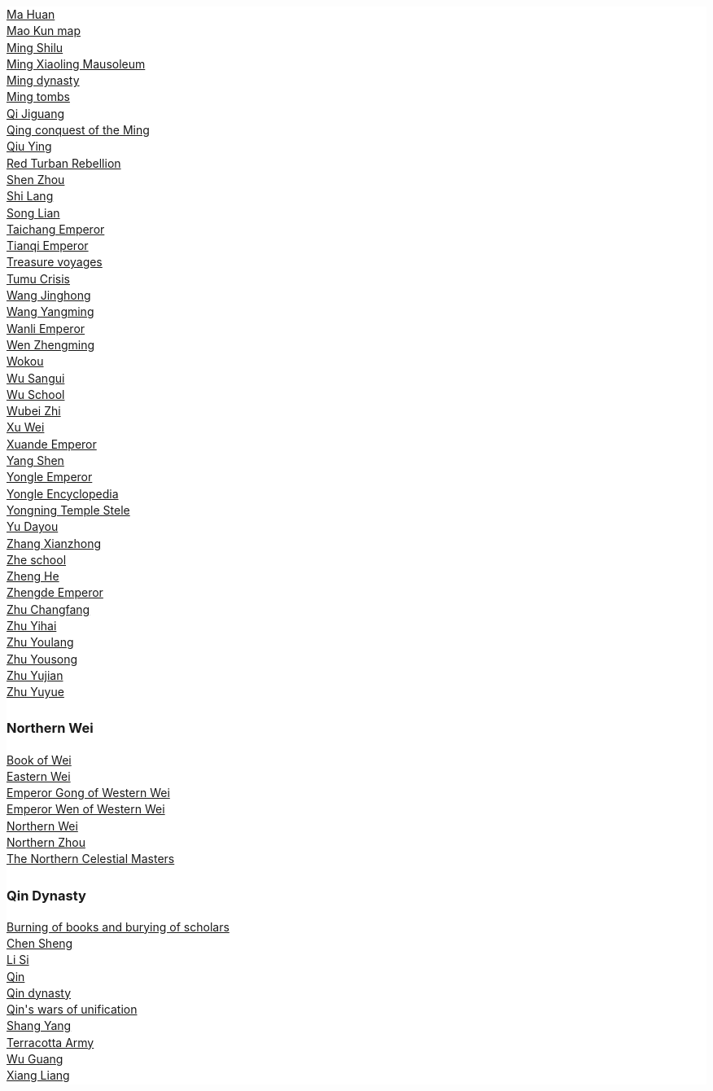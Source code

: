 [Ma Huan](https://en.wikipedia.org/wiki/Ma_Huan)<br>
[Mao Kun map](https://en.wikipedia.org/wiki/Mao_Kun_map)<br>
[Ming Shilu](https://en.wikipedia.org/wiki/Ming_Shilu)<br>
[Ming Xiaoling Mausoleum](https://en.wikipedia.org/wiki/Ming_Xiaoling_Mausoleum)<br>
[Ming dynasty](https://en.wikipedia.org/wiki/Ming_dynasty)<br>
[Ming tombs](https://en.wikipedia.org/wiki/Ming_tombs)<br>
[Qi Jiguang](https://en.wikipedia.org/wiki/Qi_Jiguang)<br>
[Qing conquest of the Ming](https://en.wikipedia.org/wiki/Qing_conquest_of_the_Ming)<br>
[Qiu Ying](https://en.wikipedia.org/wiki/Qiu_Ying)<br>
[Red Turban Rebellion](https://en.wikipedia.org/wiki/Red_Turban_Rebellion)<br>
[Shen Zhou](https://en.wikipedia.org/wiki/Shen_Zhou)<br>
[Shi Lang](https://en.wikipedia.org/wiki/Shi_Lang)<br>
[Song Lian](https://en.wikipedia.org/wiki/Song_Lian)<br>
[Taichang Emperor](https://en.wikipedia.org/wiki/Taichang_Emperor)<br>
[Tianqi Emperor](https://en.wikipedia.org/wiki/Tianqi_Emperor)<br>
[Treasure voyages](https://en.wikipedia.org/wiki/Treasure_voyages)<br>
[Tumu Crisis](https://en.wikipedia.org/wiki/Tumu_Crisis)<br>
[Wang Jinghong](https://en.wikipedia.org/wiki/Wang_Jinghong)<br>
[Wang Yangming](https://en.wikipedia.org/wiki/Wang_Yangming)<br>
[Wanli Emperor](https://en.wikipedia.org/wiki/Wanli_Emperor)<br>
[Wen Zhengming](https://en.wikipedia.org/wiki/Wen_Zhengming)<br>
[Wokou](https://en.wikipedia.org/wiki/Wokou)<br>
[Wu Sangui](https://en.wikipedia.org/wiki/Wu_Sangui)<br>
[Wu School](https://en.wikipedia.org/wiki/Wu_School)<br>
[Wubei Zhi](https://en.wikipedia.org/wiki/Wubei_Zhi)<br>
[Xu Wei](https://en.wikipedia.org/wiki/Xu_Wei)<br>
[Xuande Emperor](https://en.wikipedia.org/wiki/Xuande_Emperor)<br>
[Yang Shen](https://en.wikipedia.org/wiki/Yang_Shen)<br>
[Yongle Emperor](https://en.wikipedia.org/wiki/Yongle_Emperor)<br>
[Yongle Encyclopedia](https://en.wikipedia.org/wiki/Yongle_Encyclopedia)<br>
[Yongning Temple Stele](https://en.wikipedia.org/wiki/Yongning_Temple_Stele)<br>
[Yu Dayou](https://en.wikipedia.org/wiki/Yu_Dayou)<br>
[Zhang Xianzhong](https://en.wikipedia.org/wiki/Zhang_Xianzhong)<br>
[Zhe school](https://en.wikipedia.org/wiki/Zhe_school_(painting))<br>
[Zheng He](https://en.wikipedia.org/wiki/Zheng_He)<br>
[Zhengde Emperor](https://en.wikipedia.org/wiki/Zhengde_Emperor)<br>
[Zhu Changfang](https://en.wikipedia.org/wiki/Zhu_Changfang)<br>
[Zhu Yihai](https://en.wikipedia.org/wiki/Zhu_Yihai)<br>
[Zhu Youlang](https://en.wikipedia.org/wiki/Zhu_Youlang)<br>
[Zhu Yousong](https://en.wikipedia.org/wiki/Zhu_Yousong)<br>
[Zhu Yujian](https://en.wikipedia.org/wiki/Zhu_Yujian)<br>
[Zhu Yuyue](https://en.wikipedia.org/wiki/Zhu_Yuyue)<br>
### Northern Wei
[Book of Wei](https://en.wikipedia.org/wiki/Book_of_Wei)<br>
[Eastern Wei](https://en.wikipedia.org/wiki/Eastern_Wei)<br>
[Emperor Gong of Western Wei](https://en.wikipedia.org/wiki/Emperor_Gong_of_Western_Wei)<br>
[Emperor Wen of Western Wei](https://en.wikipedia.org/wiki/Emperor_Wen_of_Western_Wei)<br>
[Northern Wei](https://en.wikipedia.org/wiki/Northern_Wei)<br>
[Northern Zhou](https://en.wikipedia.org/wiki/Northern_Zhou)<br>
[The Northern Celestial Masters](https://en.wikipedia.org/wiki/The_Northern_Celestial_Masters)<br>
### Qin Dynasty
[Burning of books and burying of scholars](https://en.wikipedia.org/wiki/Burning_of_books_and_burying_of_scholars)<br>
[Chen Sheng](https://en.wikipedia.org/wiki/Chen_Sheng)<br>
[Li Si](https://en.wikipedia.org/wiki/Li_Si)<br>
[Qin](https://en.wikipedia.org/wiki/Qin_(state))<br>
[Qin dynasty](https://en.wikipedia.org/wiki/Qin_dynasty)<br>
[Qin's wars of unification](https://en.wikipedia.org/wiki/Qin%27s_wars_of_unification)<br>
[Shang Yang](https://en.wikipedia.org/wiki/Shang_Yang)<br>
[Terracotta Army](https://en.wikipedia.org/wiki/Terracotta_Army)<br>
[Wu Guang](https://en.wikipedia.org/wiki/Wu_Guang)<br>
[Xiang Liang](https://en.wikipedia.org/wiki/Xiang_Liang)<br>